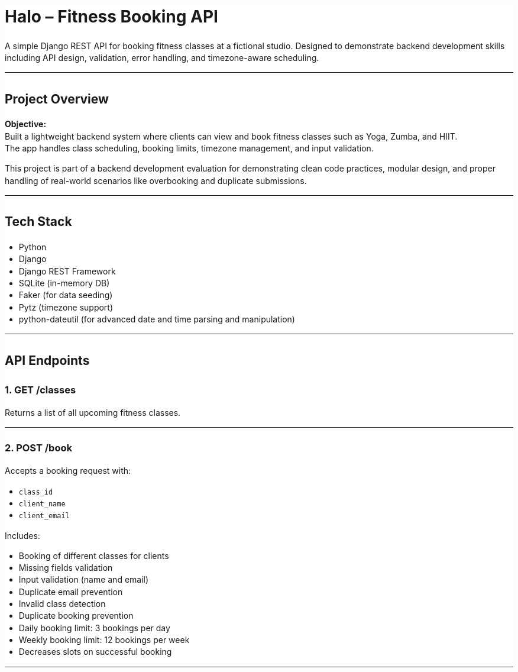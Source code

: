 # Halo – Fitness Booking API

A simple Django REST API for booking fitness classes at a fictional studio. Designed to demonstrate backend development skills including API design, validation, error handling, and timezone-aware scheduling.


---

## Project Overview

**Objective:**  
Built a lightweight backend system where clients can view and book fitness classes such as Yoga, Zumba, and HIIT.  
The app handles class scheduling, booking limits, timezone management, and input validation.

This project is part of a backend development evaluation for demonstrating clean code practices, modular design, and proper handling of real-world scenarios like overbooking and duplicate submissions.


---

## Tech Stack

- Python  
- Django  
- Django REST Framework  
- SQLite (in-memory DB)  
- Faker (for data seeding)  
- Pytz (timezone support)
- python-dateutil (for advanced date and time parsing and manipulation)


---

## API Endpoints

### 1. **GET /classes**  
Returns a list of all upcoming fitness classes.

---

### 2. **POST /book**  
Accepts a booking request with:

- `class_id`  
- `client_name`  
- `client_email`  

Includes:

- Booking of different classes for clients  
- Missing fields validation  
- Input validation (name and email)  
- Duplicate email prevention  
- Invalid class detection  
- Duplicate booking prevention  
- Daily booking limit: 3 bookings per day  
- Weekly booking limit: 12 bookings per week  
- Decreases slots on successful booking

---